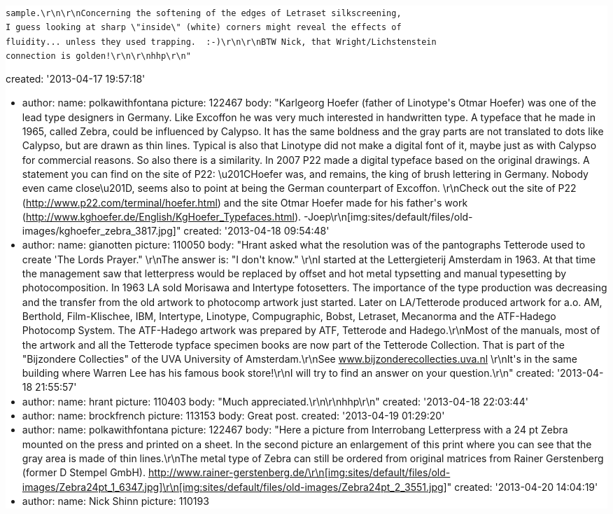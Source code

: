     sample.\r\n\r\nConcerning the softening of the edges of Letraset silkscreening,
    I guess looking at sharp \"inside\" (white) corners might reveal the effects of
    fluidity... unless they used trapping.  :-)\r\n\r\nBTW Nick, that Wright/Lichstenstein
    connection is golden!\r\n\r\nhhp\r\n"
  created: '2013-04-17 19:57:18'
- author:
    name: polkawithfontana
    picture: 122467
  body: "Karlgeorg Hoefer (father of Linotype's Otmar Hoefer) was one of the lead
    type designers in Germany. Like Excoffon he was very much interested in handwritten
    type. A typeface that he made in 1965, called Zebra, could be influenced by Calypso.
    It has the same boldness and the gray parts are not translated to dots like Calypso,
    but are drawn as thin lines. Typical is also that Linotype did not make a digital
    font of it, maybe just as with Calypso for commercial reasons. So also there is
    a similarity. In 2007 P22 made a digital typeface based on the original drawings.
    A statement you can find on the site of P22:  \u201CHoefer was, and remains, the
    king of brush lettering in Germany. Nobody even came close\u201D, seems also to
    point at being the German counterpart of Excoffon. \r\nCheck out the site of P22
    (http://www.p22.com/terminal/hoefer.html) and the site Otmar Hoefer made for his
    father's work (http://www.kghoefer.de/English/KgHoefer_Typefaces.html). -Joep\r\n[img:sites/default/files/old-images/kghoefer_zebra_3817.jpg]"
  created: '2013-04-18 09:54:48'
- author:
    name: gianotten
    picture: 110050
  body: "Hrant asked what the resolution was of the pantographs Tetterode used to
    create 'The Lords Prayer.\" \r\nThe answer is: \"I don't know.\" \r\nI started
    at the Lettergieterij Amsterdam in 1963. At that time the management saw that
    letterpress would be replaced by offset and hot metal typsetting and manual typesetting
    by photocomposition. In 1963 LA sold Morisawa and Intertype fotosetters. The importance
    of the type production was decreasing and the transfer from the old artwork to
    photocomp artwork just started. Later on LA/Tetterode produced artwork for a.o.
    AM, Berthold, Film-Klischee, IBM, Intertype, Linotype, Compugraphic, Bobst, Letraset,
    Mecanorma and the ATF-Hadego Photocomp System. The ATF-Hadego artwork was prepared
    by ATF, Tetterode and Hadego.\r\nMost of the manuals, most of the artwork and
    all the Tetterode typface specimen books are now part of the Tetterode Collection.
    That is part of the \"Bijzondere Collecties\" of the UVA University of Amsterdam.\r\nSee
    www.bijzonderecollecties.uva.nl \r\nIt's in the same building where Warren Lee
    has his famous book store!\r\nI will try to find an answer on your question.\r\n"
  created: '2013-04-18 21:55:57'
- author:
    name: hrant
    picture: 110403
  body: "Much appreciated.\r\n\r\nhhp\r\n"
  created: '2013-04-18 22:03:44'
- author:
    name: brockfrench
    picture: 113153
  body: Great post.
  created: '2013-04-19 01:29:20'
- author:
    name: polkawithfontana
    picture: 122467
  body: "Here a picture from Interrobang Letterpress with a 24 pt Zebra mounted on
    the press and printed on a sheet. In the second picture an enlargement of this
    print where you can see that the gray area is made of thin lines.\r\nThe metal
    type of Zebra can still be ordered from original matrices from Rainer Gerstenberg
    (former D Stempel GmbH). http://www.rainer-gerstenberg.de/\r\n[img:sites/default/files/old-images/Zebra24pt_1_6347.jpg]\r\n[img:sites/default/files/old-images/Zebra24pt_2_3551.jpg]"
  created: '2013-04-20 14:04:19'
- author:
    name: Nick Shinn
    picture: 110193